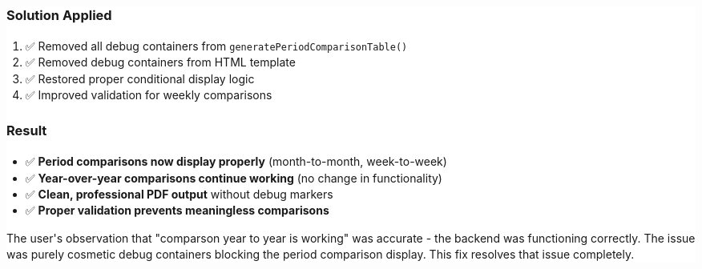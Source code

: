 ### **Solution Applied**
1. ✅ Removed all debug containers from `generatePeriodComparisonTable()`
2. ✅ Removed debug containers from HTML template  
3. ✅ Restored proper conditional display logic
4. ✅ Improved validation for weekly comparisons

### **Result**
- ✅ **Period comparisons now display properly** (month-to-month, week-to-week)
- ✅ **Year-over-year comparisons continue working** (no change in functionality)
- ✅ **Clean, professional PDF output** without debug markers
- ✅ **Proper validation prevents meaningless comparisons**

The user's observation that "comparson year to year is working" was accurate - the backend was functioning correctly. The issue was purely cosmetic debug containers blocking the period comparison display. This fix resolves that issue completely. 